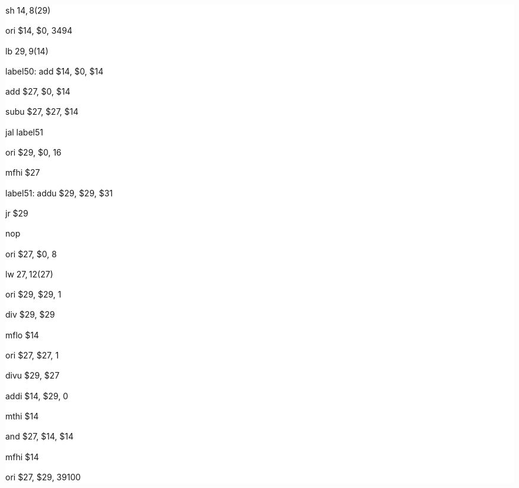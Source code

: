 sh $14, 8($29)

ori $14, $0, 3494

lb $29, 9($14)

label50: add $14, $0, $14

add $27, $0, $14

subu $27, $27, $14

jal label51

ori $29, $0, 16

mfhi $27

label51: addu $29, $29, $31

jr $29

nop

ori $27, $0, 8

lw $27, 12($27)

ori $29, $29, 1

div $29, $29

mflo $14

ori $27, $27, 1

divu $29, $27

addi $14, $29, 0

mthi $14

and $27, $14, $14

mfhi $14

ori $27, $29, 39100

